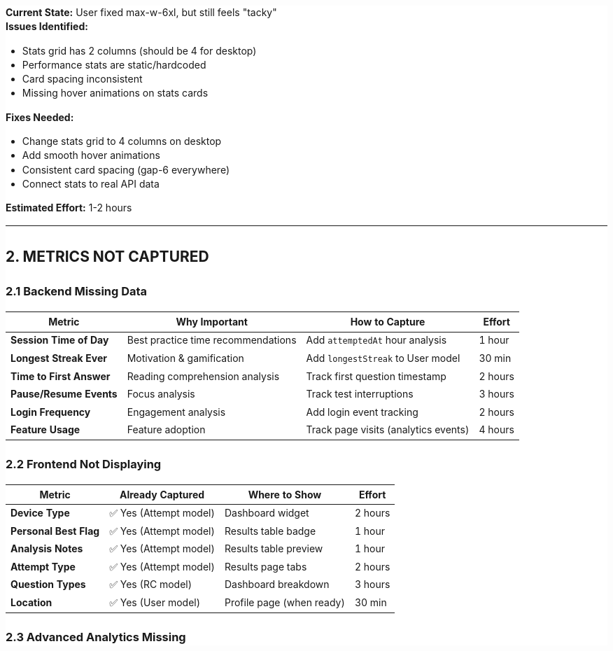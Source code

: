 **Current State:** User fixed max-w-6xl, but still feels "tacky"  
**Issues Identified:**

- Stats grid has 2 columns (should be 4 for desktop)
- Performance stats are static/hardcoded
- Card spacing inconsistent
- Missing hover animations on stats cards

**Fixes Needed:**

- Change stats grid to 4 columns on desktop
- Add smooth hover animations
- Consistent card spacing (gap-6 everywhere)
- Connect stats to real API data

**Estimated Effort:** 1-2 hours

---

## 2. METRICS NOT CAPTURED

### 2.1 Backend Missing Data

| Metric                   | Why Important                      | How to Capture                       | Effort  |
| ------------------------ | ---------------------------------- | ------------------------------------ | ------- |
| **Session Time of Day**  | Best practice time recommendations | Add `attemptedAt` hour analysis      | 1 hour  |
| **Longest Streak Ever**  | Motivation & gamification          | Add `longestStreak` to User model    | 30 min  |
| **Time to First Answer** | Reading comprehension analysis     | Track first question timestamp       | 2 hours |
| **Pause/Resume Events**  | Focus analysis                     | Track test interruptions             | 3 hours |
| **Login Frequency**      | Engagement analysis                | Add login event tracking             | 2 hours |
| **Feature Usage**        | Feature adoption                   | Track page visits (analytics events) | 4 hours |

### 2.2 Frontend Not Displaying

| Metric                 | Already Captured       | Where to Show             | Effort  |
| ---------------------- | ---------------------- | ------------------------- | ------- |
| **Device Type**        | ✅ Yes (Attempt model) | Dashboard widget          | 2 hours |
| **Personal Best Flag** | ✅ Yes (Attempt model) | Results table badge       | 1 hour  |
| **Analysis Notes**     | ✅ Yes (Attempt model) | Results table preview     | 1 hour  |
| **Attempt Type**       | ✅ Yes (Attempt model) | Results page tabs         | 2 hours |
| **Question Types**     | ✅ Yes (RC model)      | Dashboard breakdown       | 3 hours |
| **Location**           | ✅ Yes (User model)    | Profile page (when ready) | 30 min  |

### 2.3 Advanced Analytics Missing
